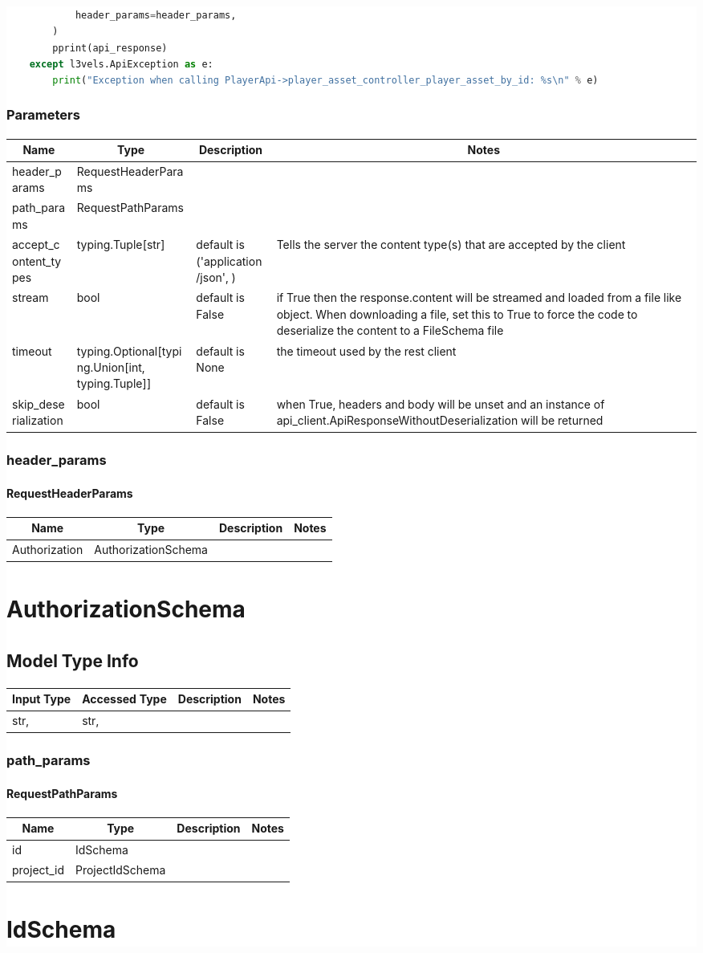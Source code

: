 ```python
            header_params=header_params,
        )
        pprint(api_response)
    except l3vels.ApiException as e:
        print("Exception when calling PlayerApi->player_asset_controller_player_asset_by_id: %s\n" % e)
```
### Parameters

Name | Type | Description  | Notes
------------- | ------------- | ------------- | -------------
header_params | RequestHeaderParams | |
path_params | RequestPathParams | |
accept_content_types | typing.Tuple[str] | default is ('application/json', ) | Tells the server the content type(s) that are accepted by the client
stream | bool | default is False | if True then the response.content will be streamed and loaded from a file like object. When downloading a file, set this to True to force the code to deserialize the content to a FileSchema file
timeout | typing.Optional[typing.Union[int, typing.Tuple]] | default is None | the timeout used by the rest client
skip_deserialization | bool | default is False | when True, headers and body will be unset and an instance of api_client.ApiResponseWithoutDeserialization will be returned

### header_params
#### RequestHeaderParams

Name | Type | Description  | Notes
------------- | ------------- | ------------- | -------------
Authorization | AuthorizationSchema | | 

# AuthorizationSchema

## Model Type Info
Input Type | Accessed Type | Description | Notes
------------ | ------------- | ------------- | -------------
str,  | str,  |  | 

### path_params
#### RequestPathParams

Name | Type | Description  | Notes
------------- | ------------- | ------------- | -------------
id | IdSchema | | 
project_id | ProjectIdSchema | | 

# IdSchema
